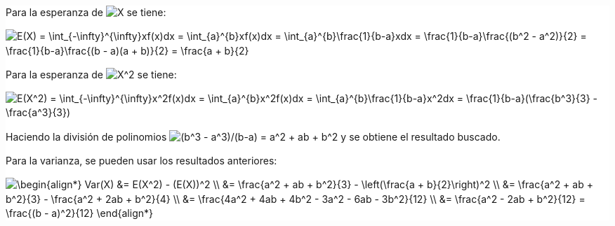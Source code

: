 Para la esperanza de
![X](https://latex.codecogs.com/png.image?%5Cdpi%7B110%7D&space;%5Cbg_white&space;X
"X") se tiene:

  
![E(X) = \\int\_{-\\infty}^{\\infty}xf(x)dx = \\int\_{a}^{b}xf(x)dx =
\\int\_{a}^{b}\\frac{1}{b-a}xdx = \\frac{1}{b-a}\\frac{(b^2 - a^2)}{2} =
\\frac{1}{b-a}\\frac{(b - a)(a + b)}{2} = \\frac{a +
b}{2}](https://latex.codecogs.com/png.image?%5Cdpi%7B110%7D&space;%5Cbg_white&space;E%28X%29%20%3D%20%5Cint_%7B-%5Cinfty%7D%5E%7B%5Cinfty%7Dxf%28x%29dx%20%3D%20%5Cint_%7Ba%7D%5E%7Bb%7Dxf%28x%29dx%20%3D%20%5Cint_%7Ba%7D%5E%7Bb%7D%5Cfrac%7B1%7D%7Bb-a%7Dxdx%20%3D%20%5Cfrac%7B1%7D%7Bb-a%7D%5Cfrac%7B%28b%5E2%20-%20a%5E2%29%7D%7B2%7D%20%3D%20%5Cfrac%7B1%7D%7Bb-a%7D%5Cfrac%7B%28b%20-%20a%29%28a%20%2B%20b%29%7D%7B2%7D%20%3D%20%5Cfrac%7Ba%20%2B%20b%7D%7B2%7D
"E(X) = \\int_{-\\infty}^{\\infty}xf(x)dx = \\int_{a}^{b}xf(x)dx = \\int_{a}^{b}\\frac{1}{b-a}xdx = \\frac{1}{b-a}\\frac{(b^2 - a^2)}{2} = \\frac{1}{b-a}\\frac{(b - a)(a + b)}{2} = \\frac{a + b}{2}")  

Para la esperanza de
![X^2](https://latex.codecogs.com/png.image?%5Cdpi%7B110%7D&space;%5Cbg_white&space;X%5E2
"X^2") se tiene:

  
![E(X^2) = \\int\_{-\\infty}^{\\infty}x^2f(x)dx =
\\int\_{a}^{b}x^2f(x)dx = \\int\_{a}^{b}\\frac{1}{b-a}x^2dx =
\\frac{1}{b-a}(\\frac{b^3}{3} -
\\frac{a^3}{3})](https://latex.codecogs.com/png.image?%5Cdpi%7B110%7D&space;%5Cbg_white&space;E%28X%5E2%29%20%3D%20%5Cint_%7B-%5Cinfty%7D%5E%7B%5Cinfty%7Dx%5E2f%28x%29dx%20%3D%20%5Cint_%7Ba%7D%5E%7Bb%7Dx%5E2f%28x%29dx%20%3D%20%5Cint_%7Ba%7D%5E%7Bb%7D%5Cfrac%7B1%7D%7Bb-a%7Dx%5E2dx%20%3D%20%5Cfrac%7B1%7D%7Bb-a%7D%28%5Cfrac%7Bb%5E3%7D%7B3%7D%20-%20%5Cfrac%7Ba%5E3%7D%7B3%7D%29
"E(X^2) = \\int_{-\\infty}^{\\infty}x^2f(x)dx = \\int_{a}^{b}x^2f(x)dx = \\int_{a}^{b}\\frac{1}{b-a}x^2dx = \\frac{1}{b-a}(\\frac{b^3}{3} - \\frac{a^3}{3})")  

Haciendo la división de polinomios ![(b^3 - a^3)/(b-a) = a^2 + ab +
b^2](https://latex.codecogs.com/png.image?%5Cdpi%7B110%7D&space;%5Cbg_white&space;%28b%5E3%20-%20a%5E3%29%2F%28b-a%29%20%3D%20a%5E2%20%2B%20ab%20%2B%20b%5E2
"(b^3 - a^3)/(b-a) = a^2 + ab + b^2") y se obtiene el resultado buscado.

Para la varianza, se pueden usar los resultados anteriores:

  
![
\\begin{align\*} 
Var(X) &= E(X^2) - (E(X))^2 \\\\
&= \\frac{a^2 + ab + b^2}{3} - \\left(\\frac{a + b}{2}\\right)^2 \\\\
&= \\frac{a^2 + ab + b^2}{3} - \\frac{a^2 + 2ab + b^2}{4} \\\\
&= \\frac{4a^2 + 4ab + 4b^2 - 3a^2 - 6ab - 3b^2}{12} \\\\
&= \\frac{a^2 - 2ab + b^2}{12} = \\frac{(b - a)^2}{12}
\\end{align\*}
](https://latex.codecogs.com/png.image?%5Cdpi%7B110%7D&space;%5Cbg_white&space;%0A%5Cbegin%7Balign%2A%7D%20%0A%20%20%20%20Var%28X%29%20%26%3D%20E%28X%5E2%29%20-%20%28E%28X%29%29%5E2%20%5C%5C%0A%20%20%20%20%20%20%20%20%26%3D%20%5Cfrac%7Ba%5E2%20%2B%20ab%20%2B%20b%5E2%7D%7B3%7D%20-%20%5Cleft%28%5Cfrac%7Ba%20%2B%20b%7D%7B2%7D%5Cright%29%5E2%20%5C%5C%0A%20%20%20%20%20%20%20%20%26%3D%20%5Cfrac%7Ba%5E2%20%2B%20ab%20%2B%20b%5E2%7D%7B3%7D%20-%20%5Cfrac%7Ba%5E2%20%2B%202ab%20%2B%20b%5E2%7D%7B4%7D%20%5C%5C%0A%20%20%20%20%20%20%20%20%26%3D%20%5Cfrac%7B4a%5E2%20%2B%204ab%20%2B%204b%5E2%20-%203a%5E2%20-%206ab%20-%203b%5E2%7D%7B12%7D%20%5C%5C%0A%20%20%20%20%20%20%20%20%26%3D%20%5Cfrac%7Ba%5E2%20-%202ab%20%2B%20b%5E2%7D%7B12%7D%20%3D%20%5Cfrac%7B%28b%20-%20a%29%5E2%7D%7B12%7D%0A%5Cend%7Balign%2A%7D%0A
"
\\begin{align*} 
    Var(X) &= E(X^2) - (E(X))^2 \\\\
        &= \\frac{a^2 + ab + b^2}{3} - \\left(\\frac{a + b}{2}\\right)^2 \\\\
        &= \\frac{a^2 + ab + b^2}{3} - \\frac{a^2 + 2ab + b^2}{4} \\\\
        &= \\frac{4a^2 + 4ab + 4b^2 - 3a^2 - 6ab - 3b^2}{12} \\\\
        &= \\frac{a^2 - 2ab + b^2}{12} = \\frac{(b - a)^2}{12}
\\end{align*}
")  
